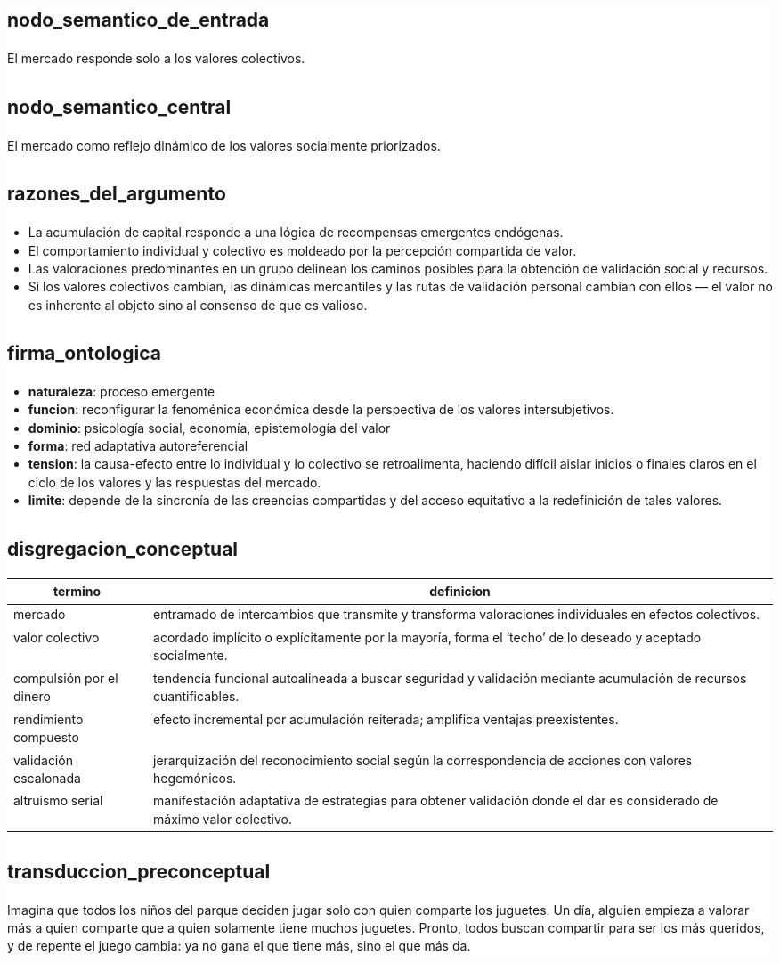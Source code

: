 ## nodo_semantico_de_entrada

El mercado responde solo a los valores colectivos.

## nodo_semantico_central

El mercado como reflejo dinámico de los valores socialmente priorizados.

## razones_del_argumento

- La acumulación de capital responde a una lógica de recompensas emergentes endógenas.
- El comportamiento individual y colectivo es moldeado por la percepción compartida de valor.
- Las valoraciones predominantes en un grupo delinean los caminos posibles para la obtención de validación social y recursos.
- Si los valores colectivos cambian, las dinámicas mercantiles y las rutas de validación personal cambian con ellos — el valor no es inherente al objeto sino al consenso de que es valioso.

## firma_ontologica

- **naturaleza**: proceso emergente
- **funcion**: reconfigurar la fenoménica económica desde la perspectiva de los valores intersubjetivos.
- **dominio**: psicología social, economía, epistemología del valor
- **forma**: red adaptativa autoreferencial
- **tension**: la causa-efecto entre lo individual y lo colectivo se retroalimenta, haciendo difícil aislar inicios o finales claros en el ciclo de los valores y las respuestas del mercado.
- **limite**: depende de la sincronía de las creencias compartidas y del acceso equitativo a la redefinición de tales valores.

## disgregacion_conceptual

| termino | definicion |
| --- | --- |
| mercado | entramado de intercambios que transmite y transforma valoraciones individuales en efectos colectivos. |
| valor colectivo | acordado implícito o explícitamente por la mayoría, forma el ‘techo’ de lo deseado y aceptado socialmente. |
| compulsión por el dinero | tendencia funcional autoalineada a buscar seguridad y validación mediante acumulación de recursos cuantificables. |
| rendimiento compuesto | efecto incremental por acumulación reiterada; amplifica ventajas preexistentes. |
| validación escalonada | jerarquización del reconocimiento social según la correspondencia de acciones con valores hegemónicos. |
| altruismo serial | manifestación adaptativa de estrategias para obtener validación donde el dar es considerado de máximo valor colectivo. |

## transduccion_preconceptual

Imagina que todos los niños del parque deciden jugar solo con quien comparte los juguetes. Un día, alguien empieza a valorar más a quien comparte que a quien solamente tiene muchos juguetes. Pronto, todos buscan compartir para ser los más queridos, y de repente el juego cambia: ya no gana el que tiene más, sino el que más da.
